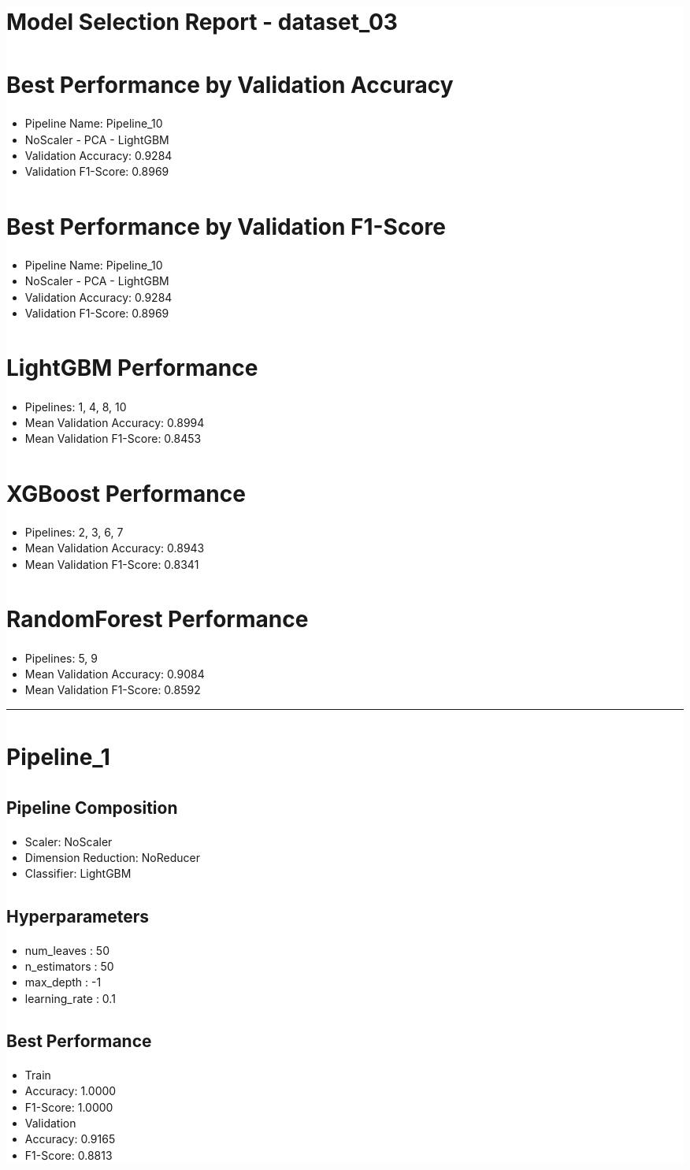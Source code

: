 # Model Selection Report - dataset_03
# Best Performance by Validation Accuracy
- Pipeline Name: Pipeline_10
- NoScaler - PCA - LightGBM
- Validation Accuracy: 0.9284
- Validation F1-Score: 0.8969

# Best Performance by Validation F1-Score
- Pipeline Name: Pipeline_10
- NoScaler - PCA - LightGBM
- Validation Accuracy: 0.9284
- Validation F1-Score: 0.8969

# LightGBM Performance
- Pipelines: 1, 4, 8, 10
- Mean Validation Accuracy: 0.8994
- Mean Validation F1-Score: 0.8453

# XGBoost Performance
- Pipelines: 2, 3, 6, 7
- Mean Validation Accuracy: 0.8943
- Mean Validation F1-Score: 0.8341

# RandomForest Performance
- Pipelines: 5, 9
- Mean Validation Accuracy: 0.9084
- Mean Validation F1-Score: 0.8592

---

# Pipeline_1
## Pipeline Composition
- Scaler: NoScaler
- Dimension Reduction: NoReducer
- Classifier: LightGBM
## Hyperparameters
- num_leaves : 50
- n_estimators : 50
- max_depth : -1
- learning_rate : 0.1
## Best Performance
- Train
- Accuracy: 1.0000
- F1-Score: 1.0000
- Validation
- Accuracy: 0.9165
- F1-Score: 0.8813

